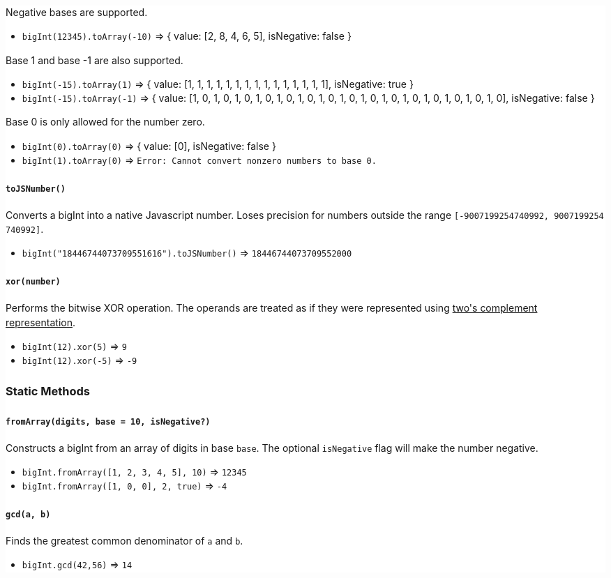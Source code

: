 Negative bases are supported.

 - `bigInt(12345).toArray(-10)` => {
     value: [2, 8, 4, 6, 5],
     isNegative: false
   }

Base 1 and base -1 are also supported.

 - `bigInt(-15).toArray(1)` => {
     value: [1, 1, 1, 1, 1, 1, 1, 1, 1, 1, 1, 1, 1, 1, 1],
     isNegative: true
   }
 - `bigInt(-15).toArray(-1)` => {
     value: [1, 0, 1, 0, 1, 0, 1, 0, 1, 0, 1, 0, 1, 0, 1,
             0, 1, 0, 1, 0, 1, 0, 1, 0, 1, 0, 1, 0, 1, 0],
     isNegative: false
   }

Base 0 is only allowed for the number zero.

 - `bigInt(0).toArray(0)` => {
     value: [0],
     isNegative: false
   }
 - `bigInt(1).toArray(0)` => `Error: Cannot convert nonzero numbers to base 0.`

#### `toJSNumber()`

Converts a bigInt into a native Javascript number. Loses precision for numbers outside the range `[-9007199254740992, 9007199254740992]`.

 - `bigInt("18446744073709551616").toJSNumber()` => `18446744073709552000`

#### `xor(number)`

Performs the bitwise XOR operation. The operands are treated as if they were represented using [two's complement representation](http://en.wikipedia.org/wiki/Two%27s_complement).

 - `bigInt(12).xor(5)` => `9`
 - `bigInt(12).xor(-5)` => `-9`

### Static Methods

#### `fromArray(digits, base = 10, isNegative?)`

Constructs a bigInt from an array of digits in base `base`. The optional `isNegative` flag will make the number negative.

 - `bigInt.fromArray([1, 2, 3, 4, 5], 10)` => `12345`
 - `bigInt.fromArray([1, 0, 0], 2, true)` => `-4`

#### `gcd(a, b)`

Finds the greatest common denominator of `a` and `b`.

 - `bigInt.gcd(42,56)` => `14`


[travis-url]: https://travis-ci.org/peterolson/BigInteger.js
[travis-img]: https://travis-ci.org/peterolson/BigInteger.js.svg?branch=master
[coveralls-url]: https://coveralls.io/github/peterolson/BigInteger.js?branch=master
[coveralls-img]: https://coveralls.io/repos/peterolson/BigInteger.js/badge.svg?branch=master&service=github
[downloads-url]: https://www.npmjs.com/package/big-integer
[downloads-img]: https://img.shields.io/npm/dm/big-integer.svg
[travis-url]: https://travis-ci.org/peterolson/BigInteger.js
[travis-img]: https://travis-ci.org/peterolson/BigInteger.js.svg?branch=master
[coveralls-url]: https://coveralls.io/github/peterolson/BigInteger.js?branch=master
[coveralls-img]: https://coveralls.io/repos/peterolson/BigInteger.js/badge.svg?branch=master&service=github
[downloads-url]: https://www.npmjs.com/package/big-integer
[downloads-img]: https://img.shields.io/npm/dm/big-integer.svg